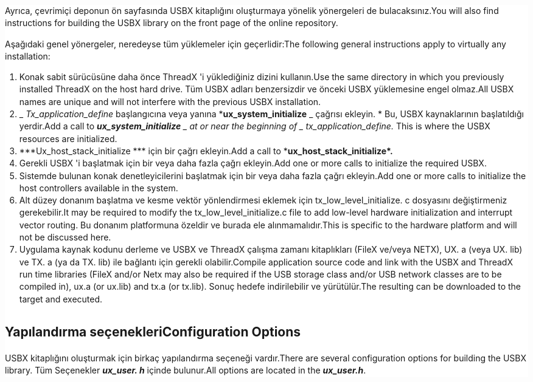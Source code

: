 <span data-ttu-id="238a9-139">Ayrıca, çevrimiçi deponun ön sayfasında USBX kitaplığını oluşturmaya yönelik yönergeleri de bulacaksınız.</span><span class="sxs-lookup"><span data-stu-id="238a9-139">You will also find instructions for building the USBX library on the front page of the online repository.</span></span>

<span data-ttu-id="238a9-140">Aşağıdaki genel yönergeler, neredeyse tüm yüklemeler için geçerlidir:</span><span class="sxs-lookup"><span data-stu-id="238a9-140">The following general instructions apply to virtually any installation:</span></span>

1. <span data-ttu-id="238a9-141">Konak sabit sürücüsüne daha önce ThreadX 'i yüklediğiniz dizini kullanın.</span><span class="sxs-lookup"><span data-stu-id="238a9-141">Use the same directory in which you previously installed ThreadX on the host hard drive.</span></span> <span data-ttu-id="238a9-142">Tüm USBX adları benzersizdir ve önceki USBX yüklemesine engel olmaz.</span><span class="sxs-lookup"><span data-stu-id="238a9-142">All USBX names are unique and will not interfere with the previous USBX installation.</span></span>
2. <span data-ttu-id="238a9-143">_ *_Tx_application_define_* başlangıcına veya yanına \***ux_system_initialize** _ çağrısı ekleyin. \* Bu, USBX kaynaklarının başlatıldığı yerdir.</span><span class="sxs-lookup"><span data-stu-id="238a9-143">Add a call to ***ux_system_initialize** _ at or near the beginning of _ *_tx_application_define_.** This is where the USBX resources are initialized.</span></span>
3. <span data-ttu-id="238a9-144">\*\*\*Ux_host_stack_initialize \*\*\* için bir çağrı ekleyin.</span><span class="sxs-lookup"><span data-stu-id="238a9-144">Add a call to \***ux_host_stack_initialize\*.**</span></span>
4. <span data-ttu-id="238a9-145">Gerekli USBX 'i başlatmak için bir veya daha fazla çağrı ekleyin.</span><span class="sxs-lookup"><span data-stu-id="238a9-145">Add one or more calls to initialize the required USBX.</span></span>
5. <span data-ttu-id="238a9-146">Sistemde bulunan konak denetleyicilerini başlatmak için bir veya daha fazla çağrı ekleyin.</span><span class="sxs-lookup"><span data-stu-id="238a9-146">Add one or more calls to initialize the host controllers available in the system.</span></span>
6. <span data-ttu-id="238a9-147">Alt düzey donanım başlatma ve kesme vektör yönlendirmesi eklemek için tx_low_level_initialize. c dosyasını değiştirmeniz gerekebilir.</span><span class="sxs-lookup"><span data-stu-id="238a9-147">It may be required to modify the tx_low_level_initialize.c file to add low-level hardware initialization and interrupt vector routing.</span></span> <span data-ttu-id="238a9-148">Bu donanım platformuna özeldir ve burada ele alınmamalıdır.</span><span class="sxs-lookup"><span data-stu-id="238a9-148">This is specific to the hardware platform and will not be discussed here.</span></span>
7. <span data-ttu-id="238a9-149">Uygulama kaynak kodunu derleme ve USBX ve ThreadX çalışma zamanı kitaplıkları (FileX ve/veya NETX), UX. a (veya UX. lib) ve TX. a (ya da TX. lib) ile bağlantı için gerekli olabilir.</span><span class="sxs-lookup"><span data-stu-id="238a9-149">Compile application source code and link with the USBX and ThreadX run time libraries (FileX and/or Netx may also be required if the USB storage class and/or USB network classes are to be compiled in), ux.a (or ux.lib) and tx.a (or tx.lib).</span></span> <span data-ttu-id="238a9-150">Sonuç hedefe indirilebilir ve yürütülür.</span><span class="sxs-lookup"><span data-stu-id="238a9-150">The resulting can be downloaded to the target and executed.</span></span>

## <a name="configuration-options"></a><span data-ttu-id="238a9-151">Yapılandırma seçenekleri</span><span class="sxs-lookup"><span data-stu-id="238a9-151">Configuration Options</span></span>

<span data-ttu-id="238a9-152">USBX kitaplığını oluşturmak için birkaç yapılandırma seçeneği vardır.</span><span class="sxs-lookup"><span data-stu-id="238a9-152">There are several configuration options for building the USBX library.</span></span> <span data-ttu-id="238a9-153">Tüm Seçenekler ***ux_user. h*** içinde bulunur.</span><span class="sxs-lookup"><span data-stu-id="238a9-153">All options are located in the ***ux_user.h***.</span></span>
